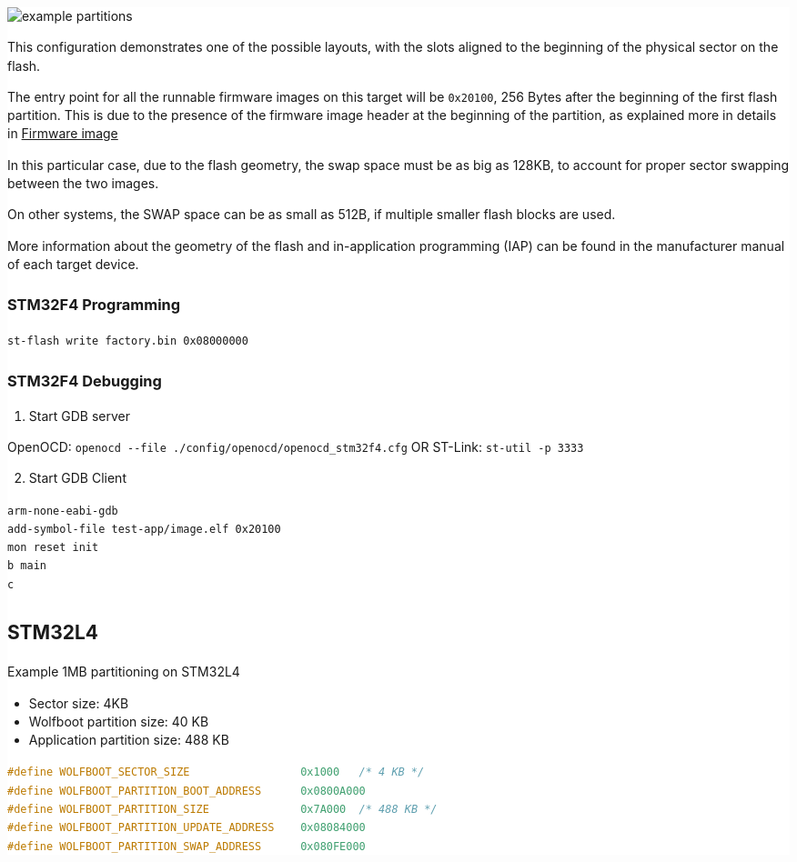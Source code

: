 ![example partitions](png/example_partitions.png)

This configuration demonstrates one of the possible layouts, with the slots
aligned to the beginning of the physical sector on the flash.

The entry point for all the runnable firmware images on this target will be `0x20100`,
256 Bytes after the beginning of the first flash partition. This is due to the presence
of the firmware image header at the beginning of the partition, as explained more in details
in [Firmware image](firmware_image.md)

In this particular case, due to the flash geometry, the swap space must be as big as 128KB, to account for proper sector swapping between the two images.

On other systems, the SWAP space can be as small as 512B, if multiple smaller flash blocks are used.

More information about the geometry of the flash and in-application programming (IAP) can be found in the manufacturer manual of each target device.

### STM32F4 Programming

```
st-flash write factory.bin 0x08000000
```

### STM32F4 Debugging

1. Start GDB server

OpenOCD: `openocd --file ./config/openocd/openocd_stm32f4.cfg`
OR
ST-Link: `st-util -p 3333`

2. Start GDB Client

```sh
arm-none-eabi-gdb
add-symbol-file test-app/image.elf 0x20100
mon reset init
b main
c
```


## STM32L4
Example 1MB partitioning on STM32L4

- Sector size: 4KB
- Wolfboot partition size: 40 KB
- Application partition size: 488 KB

```C
#define WOLFBOOT_SECTOR_SIZE                 0x1000   /* 4 KB */
#define WOLFBOOT_PARTITION_BOOT_ADDRESS      0x0800A000
#define WOLFBOOT_PARTITION_SIZE              0x7A000  /* 488 KB */
#define WOLFBOOT_PARTITION_UPDATE_ADDRESS    0x08084000
#define WOLFBOOT_PARTITION_SWAP_ADDRESS      0x080FE000
```

